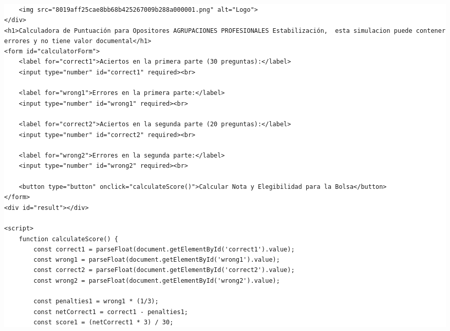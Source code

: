         <img src="8019aff25cae8bb68b425267009b288a000001.png" alt="Logo">
    </div>
    <h1>Calculadora de Puntuación para Opositores AGRUPACIONES PROFESIONALES Estabilización,  esta simulacion puede contener errores y no tiene valor documental</h1>
    <form id="calculatorForm">
        <label for="correct1">Aciertos en la primera parte (30 preguntas):</label>
        <input type="number" id="correct1" required><br>

        <label for="wrong1">Errores en la primera parte:</label>
        <input type="number" id="wrong1" required><br>

        <label for="correct2">Aciertos en la segunda parte (20 preguntas):</label>
        <input type="number" id="correct2" required><br>

        <label for="wrong2">Errores en la segunda parte:</label>
        <input type="number" id="wrong2" required><br>

        <button type="button" onclick="calculateScore()">Calcular Nota y Elegibilidad para la Bolsa</button>
    </form>
    <div id="result"></div>

    <script>
        function calculateScore() {
            const correct1 = parseFloat(document.getElementById('correct1').value);
            const wrong1 = parseFloat(document.getElementById('wrong1').value);
            const correct2 = parseFloat(document.getElementById('correct2').value);
            const wrong2 = parseFloat(document.getElementById('wrong2').value);

            const penalties1 = wrong1 * (1/3);
            const netCorrect1 = correct1 - penalties1;
            const score1 = (netCorrect1 * 3) / 30;
